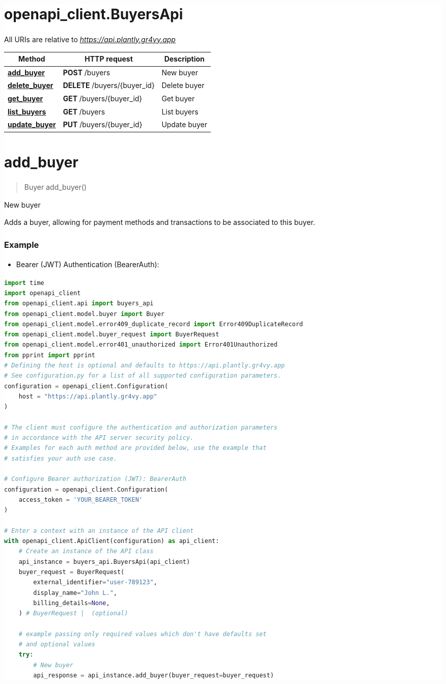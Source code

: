 # openapi_client.BuyersApi

All URIs are relative to *https://api.plantly.gr4vy.app*

Method | HTTP request | Description
------------- | ------------- | -------------
[**add_buyer**](BuyersApi.md#add_buyer) | **POST** /buyers | New buyer
[**delete_buyer**](BuyersApi.md#delete_buyer) | **DELETE** /buyers/{buyer_id} | Delete buyer
[**get_buyer**](BuyersApi.md#get_buyer) | **GET** /buyers/{buyer_id} | Get buyer
[**list_buyers**](BuyersApi.md#list_buyers) | **GET** /buyers | List buyers
[**update_buyer**](BuyersApi.md#update_buyer) | **PUT** /buyers/{buyer_id} | Update buyer


# **add_buyer**
> Buyer add_buyer()

New buyer

Adds a buyer, allowing for payment methods and transactions to be associated to this buyer. 

### Example

* Bearer (JWT) Authentication (BearerAuth):

```python
import time
import openapi_client
from openapi_client.api import buyers_api
from openapi_client.model.buyer import Buyer
from openapi_client.model.error409_duplicate_record import Error409DuplicateRecord
from openapi_client.model.buyer_request import BuyerRequest
from openapi_client.model.error401_unauthorized import Error401Unauthorized
from pprint import pprint
# Defining the host is optional and defaults to https://api.plantly.gr4vy.app
# See configuration.py for a list of all supported configuration parameters.
configuration = openapi_client.Configuration(
    host = "https://api.plantly.gr4vy.app"
)

# The client must configure the authentication and authorization parameters
# in accordance with the API server security policy.
# Examples for each auth method are provided below, use the example that
# satisfies your auth use case.

# Configure Bearer authorization (JWT): BearerAuth
configuration = openapi_client.Configuration(
    access_token = 'YOUR_BEARER_TOKEN'
)

# Enter a context with an instance of the API client
with openapi_client.ApiClient(configuration) as api_client:
    # Create an instance of the API class
    api_instance = buyers_api.BuyersApi(api_client)
    buyer_request = BuyerRequest(
        external_identifier="user-789123",
        display_name="John L.",
        billing_details=None,
    ) # BuyerRequest |  (optional)

    # example passing only required values which don't have defaults set
    # and optional values
    try:
        # New buyer
        api_response = api_instance.add_buyer(buyer_request=buyer_request)
```